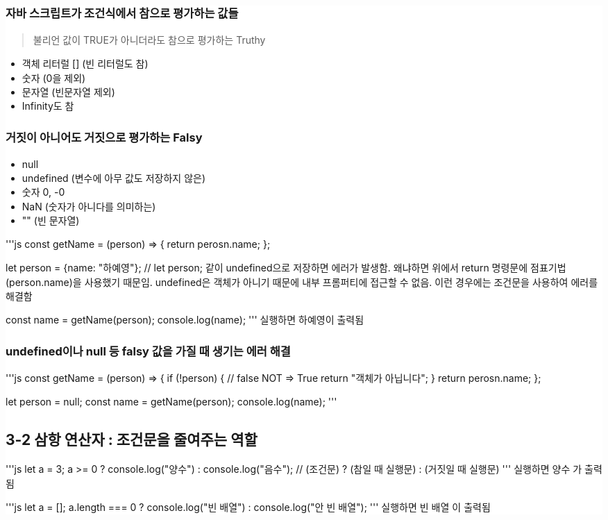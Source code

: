 ### 자바 스크립트가 조건식에서 참으로 평가하는 값들
> 불리언 값이 TRUE가 아니더라도 참으로 평가하는 Truthy 
- 객체 리터럴 [] (빈 리터럴도 참)
- 숫자 (0을 제외)
- 문자열 (빈문자열 제외)
- Infinity도 참

### 거짓이 아니어도 거짓으로 평가하는 Falsy
- null
- undefined (변수에 아무 값도 저장하지 않은)
- 숫자 0, -0
- NaN (숫자가 아니다를 의미하는)
- "" (빈 문자열)

'''js
const getName = (person) => {
  return perosn.name;
  };

let person = {name: "하예영"}; // let person; 같이 undefined으로 저장하면 에러가 발생함. 왜냐하면 위에서 return 명령문에 점표기법(person.name)을 사용했기 때문임. undefined은 객체가 아니기 때문에 내부 프롬퍼티에 접근할 수 없음. 이런 경우에는 조건문을 사용하여 에러를 해결함

const name = getName(person);
console.log(name);
'''
실행하면 하예영이 출력됨 

### undefined이나 null 등 falsy 값을 가질 때 생기는 에러 해결
'''js
const getName = (person) => {
  if (!person) {
    // false NOT => True
    return "객체가 아닙니다";
  }
  return perosn.name;
};

let person = null;
const name = getName(person);
console.log(name);
'''
## 3-2 삼항 연산자 : 조건문을 줄여주는 역할
'''js
let a = 3;
a >= 0 ? console.log("양수") : console.log("음수"); 
// (조건문) ? (참일 때 실행문) : (거짓일 때 실행문)
'''
실행하면 양수 가 출력됨

'''js
let a = [];
a.length === 0 ? console.log("빈 배열") : console.log("안 빈 배열");
'''
실행하면 빈 배열 이 출력됨
